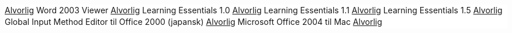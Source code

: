 <td style="border:1px solid black;"></td>
<td style="border:1px solid black;"></td>
<td style="border:1px solid black;"></td>
<td style="border:1px solid black;"><a href="http://www.microsoft.com/downloads/details.aspx?familyid=882f8503-da72-43c9-b556-a002ec58f289">Alvorlig</a></td>
<td style="border:1px solid black;"></td>
<td style="border:1px solid black;"></td>
</tr>
<tr class="even">
<td style="border:1px solid black;">Word 2003 Viewer</td>
<td style="border:1px solid black;"></td>
<td style="border:1px solid black;"></td>
<td style="border:1px solid black;"></td>
<td style="border:1px solid black;"><a href="http://www.microsoft.com/downloads/details.aspx?familyid=fb59798b-afe2-4103-9991-cbdd7686f9ad">Alvorlig</a></td>
<td style="border:1px solid black;"></td>
<td style="border:1px solid black;"></td>
</tr>
<tr class="odd">
<td style="border:1px solid black;">Learning Essentials 1.0</td>
<td style="border:1px solid black;"></td>
<td style="border:1px solid black;"></td>
<td style="border:1px solid black;"><a href="http://www.microsoft.com/downloads/details.aspx?familyid=6215bd5b-1cb3-4fed-b08c-c31a88a75ebd">Alvorlig</a></td>
<td style="border:1px solid black;"></td>
<td style="border:1px solid black;"></td>
<td style="border:1px solid black;"></td>
</tr>
<tr class="even">
<td style="border:1px solid black;">Learning Essentials 1.1</td>
<td style="border:1px solid black;"></td>
<td style="border:1px solid black;"></td>
<td style="border:1px solid black;"><a href="http://www.microsoft.com/downloads/details.aspx?familyid=6215bd5b-1cb3-4fed-b08c-c31a88a75ebd">Alvorlig</a></td>
<td style="border:1px solid black;"></td>
<td style="border:1px solid black;"></td>
<td style="border:1px solid black;"></td>
</tr>
<tr class="odd">
<td style="border:1px solid black;">Learning Essentials 1.5</td>
<td style="border:1px solid black;"></td>
<td style="border:1px solid black;"></td>
<td style="border:1px solid black;"><a href="http://www.microsoft.com/downloads/details.aspx?familyid=6215bd5b-1cb3-4fed-b08c-c31a88a75ebd">Alvorlig</a></td>
<td style="border:1px solid black;"></td>
<td style="border:1px solid black;"></td>
<td style="border:1px solid black;"></td>
</tr>
<tr class="even">
<td style="border:1px solid black;">Global Input Method Editor til Office 2000 (japansk)</td>
<td style="border:1px solid black;"></td>
<td style="border:1px solid black;"></td>
<td style="border:1px solid black;"><a href="http://www.microsoft.com/downloads/details.aspx?familyid=99ae7653-f0fd-4dba-a151-098fd03e6ea4">Alvorlig</a></td>
<td style="border:1px solid black;"></td>
<td style="border:1px solid black;"></td>
<td style="border:1px solid black;"></td>
</tr>
<tr class="odd">
<td style="border:1px solid black;">Microsoft Office 2004 til Mac</td>
<td style="border:1px solid black;"></td>
<td style="border:1px solid black;"></td>
<td style="border:1px solid black;"><a href="http://www.microsoft.com/mac/">Alvorlig</a></td>
<td style="border:1px solid black;"></td>